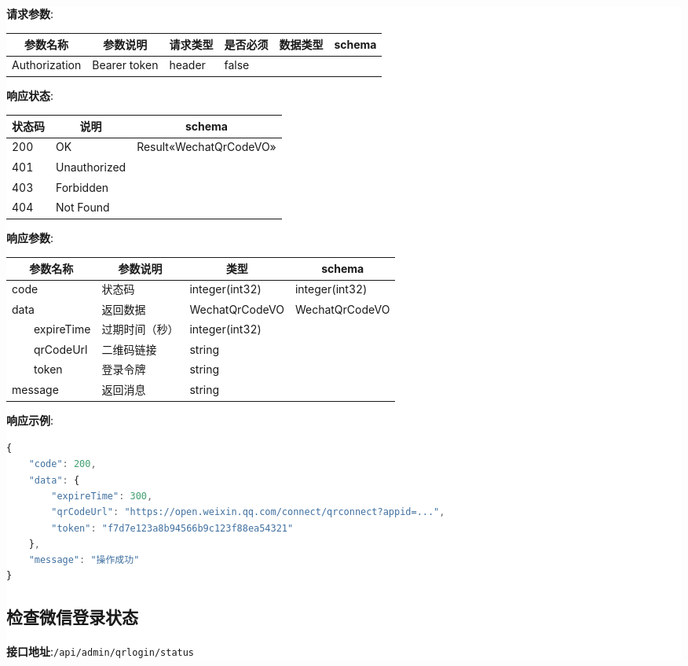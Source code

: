 
**请求参数**:


| 参数名称 | 参数说明 | 请求类型    | 是否必须 | 数据类型 | schema |
| -------- | -------- | ----- | -------- | -------- | ------ |
|Authorization|Bearer token|header|false|||


**响应状态**:


| 状态码 | 说明 | schema |
| -------- | -------- | ----- | 
|200|OK|Result«WechatQrCodeVO»|
|401|Unauthorized||
|403|Forbidden||
|404|Not Found||


**响应参数**:


| 参数名称 | 参数说明 | 类型 | schema |
| -------- | -------- | ----- |----- | 
|code|状态码|integer(int32)|integer(int32)|
|data|返回数据|WechatQrCodeVO|WechatQrCodeVO|
|&emsp;&emsp;expireTime|过期时间（秒）|integer(int32)||
|&emsp;&emsp;qrCodeUrl|二维码链接|string||
|&emsp;&emsp;token|登录令牌|string||
|message|返回消息|string||


**响应示例**:
```javascript
{
	"code": 200,
	"data": {
		"expireTime": 300,
		"qrCodeUrl": "https://open.weixin.qq.com/connect/qrconnect?appid=...",
		"token": "f7d7e123a8b94566b9c123f88ea54321"
	},
	"message": "操作成功"
}
```


## 检查微信登录状态


**接口地址**:`/api/admin/qrlogin/status`
